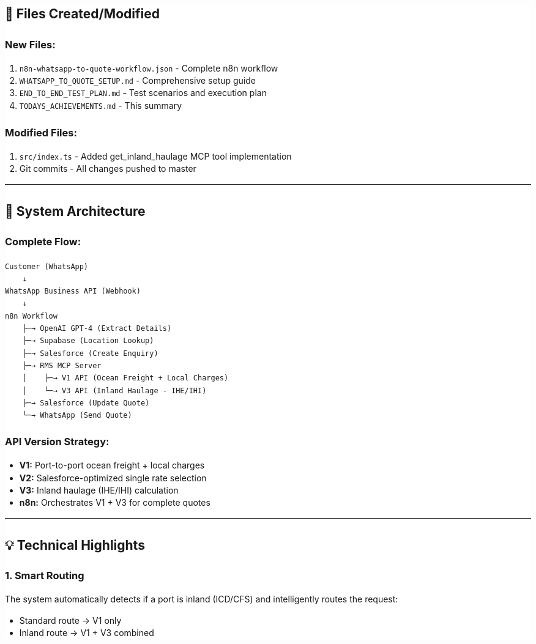 
## 📁 Files Created/Modified

### New Files:
1. `n8n-whatsapp-to-quote-workflow.json` - Complete n8n workflow
2. `WHATSAPP_TO_QUOTE_SETUP.md` - Comprehensive setup guide
3. `END_TO_END_TEST_PLAN.md` - Test scenarios and execution plan
4. `TODAYS_ACHIEVEMENTS.md` - This summary

### Modified Files:
1. `src/index.ts` - Added get_inland_haulage MCP tool implementation
2. Git commits - All changes pushed to master

---

## 🎯 System Architecture

### Complete Flow:
```
Customer (WhatsApp)
    ↓
WhatsApp Business API (Webhook)
    ↓
n8n Workflow
    ├─→ OpenAI GPT-4 (Extract Details)
    ├─→ Supabase (Location Lookup)
    ├─→ Salesforce (Create Enquiry)
    ├─→ RMS MCP Server
    │    ├─→ V1 API (Ocean Freight + Local Charges)
    │    └─→ V3 API (Inland Haulage - IHE/IHI)
    ├─→ Salesforce (Update Quote)
    └─→ WhatsApp (Send Quote)
```

### API Version Strategy:
- **V1:** Port-to-port ocean freight + local charges
- **V2:** Salesforce-optimized single rate selection
- **V3:** Inland haulage (IHE/IHI) calculation
- **n8n:** Orchestrates V1 + V3 for complete quotes

---

## 💡 Technical Highlights

### 1. Smart Routing
The system automatically detects if a port is inland (ICD/CFS) and intelligently routes the request:
- Standard route → V1 only
- Inland route → V1 + V3 combined
